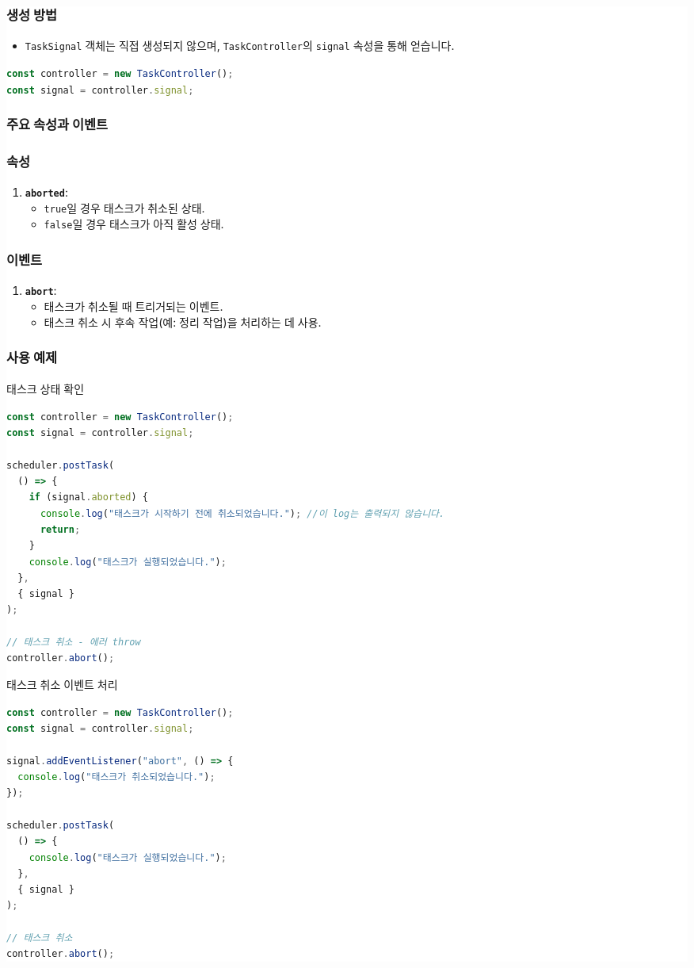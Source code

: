 ### 생성 방법

- `TaskSignal` 객체는 직접 생성되지 않으며, `TaskController`의 `signal` 속성을 통해 얻습니다.

```jsx
const controller = new TaskController();
const signal = controller.signal;
```

### 주요 속성과 이벤트

### 속성

1. **`aborted`**:
   - `true`일 경우 태스크가 취소된 상태.
   - `false`일 경우 태스크가 아직 활성 상태.

### 이벤트

1. **`abort`**:
   - 태스크가 취소될 때 트리거되는 이벤트.
   - 태스크 취소 시 후속 작업(예: 정리 작업)을 처리하는 데 사용.

### 사용 예제

태스크 상태 확인

```jsx
const controller = new TaskController();
const signal = controller.signal;

scheduler.postTask(
  () => {
    if (signal.aborted) {
      console.log("태스크가 시작하기 전에 취소되었습니다."); //이 log는 출력되지 않습니다.
      return;
    }
    console.log("태스크가 실행되었습니다.");
  },
  { signal }
);

// 태스크 취소 - 에러 throw
controller.abort();
```

태스크 취소 이벤트 처리

```jsx
const controller = new TaskController();
const signal = controller.signal;

signal.addEventListener("abort", () => {
  console.log("태스크가 취소되었습니다.");
});

scheduler.postTask(
  () => {
    console.log("태스크가 실행되었습니다.");
  },
  { signal }
);

// 태스크 취소
controller.abort();
```
